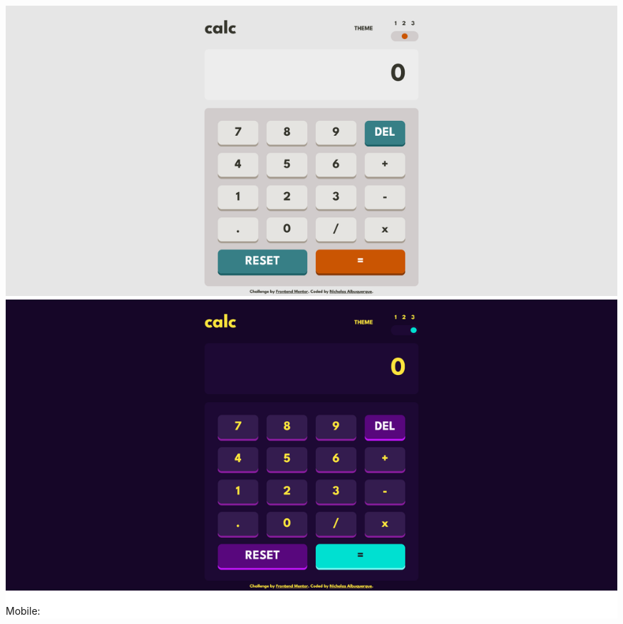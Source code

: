 ![](./screenshots/Theme%202%20-%20Desktop.png)
![](./screenshots/Theme%203%20-%20Desktop.png)


  Mobile:
